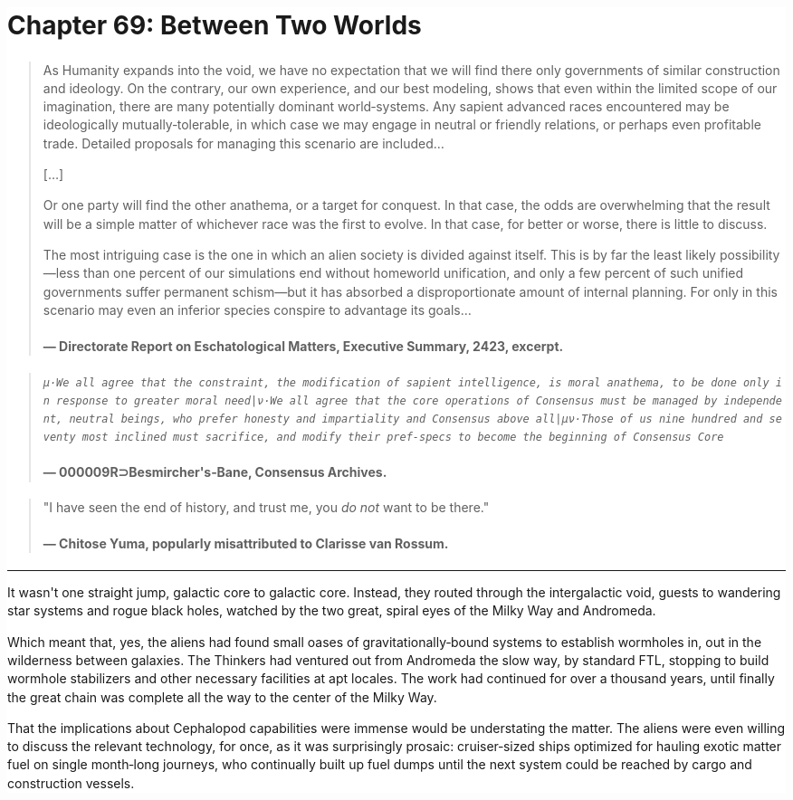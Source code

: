 # Chapter 69: Between Two Worlds

> As Humanity expands into the void, we have no expectation that we will find there only governments of similar construction and ideology. On the contrary, our own experience, and our best modeling, shows that even within the limited scope of our imagination, there are many potentially dominant world‐systems. Any sapient advanced races encountered may be ideologically mutually‐tolerable, in which case we may engage in neutral or friendly relations, or perhaps even profitable trade. Detailed proposals for managing this scenario are included…
>
> […]
>
> Or one party will find the other anathema, or a target for conquest. In that case, the odds are overwhelming that the result will be a simple matter of whichever race was the first to evolve. In that case, for better or worse, there is little to discuss.
>
> The most intriguing case is the one in which an alien society is divided against itself. This is by far the least likely possibility—less than one percent of our simulations end without homeworld unification, and only a few percent of such unified governments suffer permanent schism—but it has absorbed a disproportionate amount of internal planning. For only in this scenario may even an inferior species conspire to advantage its goals…
>
> #### — Directorate Report on Eschatological Matters, Executive Summary, 2423, excerpt.

> *`μ·We all agree that the constraint, the modification of sapient intelligence, is moral anathema, to be done only in response to greater moral need|ν·We all agree that the core operations of Consensus must be managed by independent, neutral beings, who prefer honesty and impartiality and Consensus above all|μν·Those of us nine hundred and seventy most inclined must sacrifice, and modify their pref‐specs to become the beginning of Consensus Core`*
>
> #### — 000009R⊃Besmircher's‐Bane, Consensus Archives.

> "I have seen the end of history, and trust me, you *do not* want to be there."
>
> #### — Chitose Yuma, popularly misattributed to Clarisse van Rossum.

---

It wasn't one straight jump, galactic core to galactic core. Instead, they routed through the intergalactic void, guests to wandering star systems and rogue black holes, watched by the two great, spiral eyes of the Milky Way and Andromeda.

Which meant that, yes, the aliens had found small oases of gravitationally‐bound systems to establish wormholes in, out in the wilderness between galaxies. The Thinkers had ventured out from Andromeda the slow way, by standard FTL, stopping to build wormhole stabilizers and other necessary facilities at apt locales. The work had continued for over a thousand years, until finally the great chain was complete all the way to the center of the Milky Way.

That the implications about Cephalopod capabilities were immense would be understating the matter. The aliens were even willing to discuss the relevant technology, for once, as it was surprisingly prosaic: cruiser‐sized ships optimized for hauling exotic matter fuel on single month‐long journeys, who continually built up fuel dumps until the next system could be reached by cargo and construction vessels.
